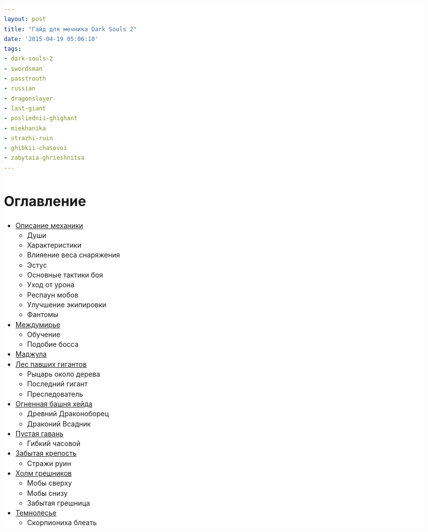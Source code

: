 ```yaml
---
layout: post
title: "Гайд для мечника Dark Souls 2"
date: '2015-04-19 05:06:10'
tags:
- dark-souls-2
- swordsman
- passtrouth
- russian
- dragonslayer
- last-giant
- posliednii-ghighant
- miekhanika
- strazhi-ruin
- ghibkii-chasovoi
- zabytaia-ghrieshnitsa
---
```


# Оглавление

- [Описание механики](#механика)
	- Души
    - Характеристики
    - Влияение веса снаряжения
    - Эстус
    - Основные тактики боя
    - Уход от урона
    - Респаун мобов
    - Улучшение экипировки
    - Фантомы
- [Междумирье](#междумирье)
	- Обучение
    - Подобие босса
- [Маджула](#маджула)
- [Лес павших гигантов](#лес)
	- Рыцарь около дерева
    - Последний гигант
    - Преследователь
- [Огненная башня хейда](#башня)
	- Древний Драконоборец
    - Драконий Всадник
- [Пустая гавань](#гавань)
	- Гибкий часовой
- [Забытая крепость](#крепость)
	- Стражи руин
- [Холм грешников](#холм)
	- Мобы сверху
    - Мобы снизу
	- Забытая грешница
- [Темнолесье](#темнолесье)
	- Скорпиониха блеать
